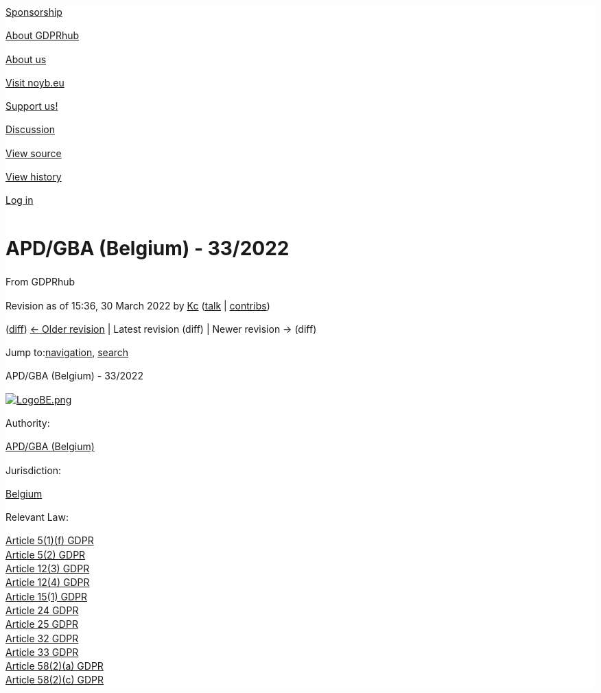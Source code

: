 [Sponsorship](/index.php?title=GDPRhub_Sponsorship)

[About GDPRhub](#)

[About us](/index.php?title=About_GDPRhub)

[Visit noyb.eu](https://www.noyb.eu)

[Support us!](https://www.noyb.eu/support)

[](# "Page tools")

[Discussion](/index.php?title=Talk:APD/GBA_\(Belgium\)_-_33/2022&action=edit&redlink=1 "Discussion about the content page (page does not exist) [t]")

[View source](/index.php?title=APD/GBA_\(Belgium\)_-_33/2022&action=edit "This page is protected.
You can view its source [e]")

[View history](/index.php?title=APD/GBA_\(Belgium\)_-_33/2022&action=history "Past revisions of this page [h]")

[](# "You are not logged in.")

[Log in](/index.php?title=Special:UserLogin&returnto=APD%2FGBA+%28Belgium%29+-+33%2F2022&returntoquery=oldid%3D25054 "You are encouraged to log in; however, it is not mandatory [o]")

# APD/GBA (Belgium) - 33/2022

From GDPRhub

Revision as of 15:36, 30 March 2022 by [Kc](/index.php?title=User:Kc&action=edit&redlink=1 "User:Kc (page does not exist)") ([talk](/index.php?title=User_talk:Kc&action=edit&redlink=1 "User talk:Kc (page does not exist)") | [contribs](/index.php?title=Special:Contributions/Kc "Special:Contributions/Kc"))

([diff](/index.php?title=APD/GBA_\(Belgium\)_-_33/2022&diff=prev&oldid=25054 "APD/GBA (Belgium) - 33/2022")) [← Older revision](/index.php?title=APD/GBA_\(Belgium\)_-_33/2022&direction=prev&oldid=25054 "APD/GBA (Belgium) - 33/2022") | Latest revision (diff) | Newer revision → (diff)

Jump to:[navigation](#mw-navigation), [search](#p-search)

APD/GBA (Belgium) - 33/2022

[![LogoBE.png](/images/thumb/4/44/LogoBE.png/250px-LogoBE.png)](/index.php?title=File:LogoBE.png)

Authority:

[APD/GBA (Belgium)](/index.php?title=APD/GBA_\(Belgium\) "APD/GBA (Belgium)")

Jurisdiction:

[Belgium](/index.php?title=Category:Belgium "Category:Belgium")

Relevant Law:

[Article 5(1)(f) GDPR](/index.php?title=Article_5_GDPR#1f "Article 5 GDPR")  
[Article 5(2) GDPR](/index.php?title=Article_5_GDPR#2 "Article 5 GDPR")  
[Article 12(3) GDPR](/index.php?title=Article_12_GDPR#3 "Article 12 GDPR")  
[Article 12(4) GDPR](/index.php?title=Article_12_GDPR#4 "Article 12 GDPR")  
[Article 15(1) GDPR](/index.php?title=Article_15_GDPR#1 "Article 15 GDPR")  
[Article 24 GDPR](/index.php?title=Article_24_GDPR "Article 24 GDPR")  
[Article 25 GDPR](/index.php?title=Article_25_GDPR "Article 25 GDPR")  
[Article 32 GDPR](/index.php?title=Article_32_GDPR "Article 32 GDPR")  
[Article 33 GDPR](/index.php?title=Article_33_GDPR "Article 33 GDPR")  
[Article 58(2)(a) GDPR](/index.php?title=Article_58_GDPR#2a "Article 58 GDPR")  
[Article 58(2)(c) GDPR](/index.php?title=Article_58_GDPR#2c "Article 58 GDPR")
